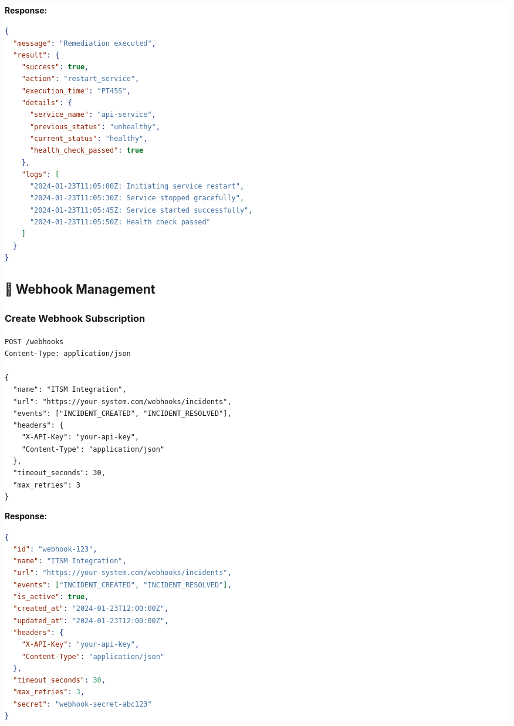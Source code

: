 **Response:**
```json
{
  "message": "Remediation executed",
  "result": {
    "success": true,
    "action": "restart_service",
    "execution_time": "PT45S",
    "details": {
      "service_name": "api-service",
      "previous_status": "unhealthy",
      "current_status": "healthy",
      "health_check_passed": true
    },
    "logs": [
      "2024-01-23T11:05:00Z: Initiating service restart",
      "2024-01-23T11:05:30Z: Service stopped gracefully",
      "2024-01-23T11:05:45Z: Service started successfully",
      "2024-01-23T11:05:50Z: Health check passed"
    ]
  }
}
```

## 🔗 Webhook Management

### Create Webhook Subscription

```http
POST /webhooks
Content-Type: application/json

{
  "name": "ITSM Integration",
  "url": "https://your-system.com/webhooks/incidents",
  "events": ["INCIDENT_CREATED", "INCIDENT_RESOLVED"],
  "headers": {
    "X-API-Key": "your-api-key",
    "Content-Type": "application/json"
  },
  "timeout_seconds": 30,
  "max_retries": 3
}
```

**Response:**
```json
{
  "id": "webhook-123",
  "name": "ITSM Integration",
  "url": "https://your-system.com/webhooks/incidents",
  "events": ["INCIDENT_CREATED", "INCIDENT_RESOLVED"],
  "is_active": true,
  "created_at": "2024-01-23T12:00:00Z",
  "updated_at": "2024-01-23T12:00:00Z",
  "headers": {
    "X-API-Key": "your-api-key",
    "Content-Type": "application/json"
  },
  "timeout_seconds": 30,
  "max_retries": 3,
  "secret": "webhook-secret-abc123"
}
```
